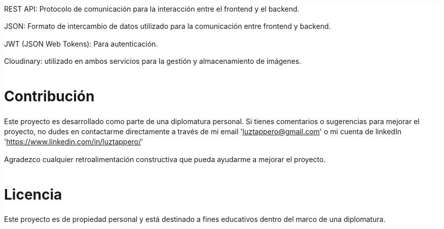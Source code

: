 REST API: Protocolo de comunicación para la interacción entre el frontend y el backend.

JSON: Formato de intercambio de datos utilizado para la comunicación entre frontend y backend.

JWT (JSON Web Tokens): Para autenticación.

Cloudinary: utilizado en ambos servicios para la gestión y almacenamiento de imágenes.


# Contribución

Este proyecto es desarrollado como parte de una diplomatura personal. Si tienes comentarios o sugerencias para mejorar el proyecto, no dudes en contactarme directamente a través de mi email 'luztappero@gmail.com' o mi cuenta de linkedIn 'https://www.linkedin.com/in/luztappero/'

Agradezco cualquier retroalimentación constructiva que pueda ayudarme a mejorar el proyecto.

# Licencia
Este proyecto es de propiedad personal y está destinado a fines educativos dentro del marco de una diplomatura.
